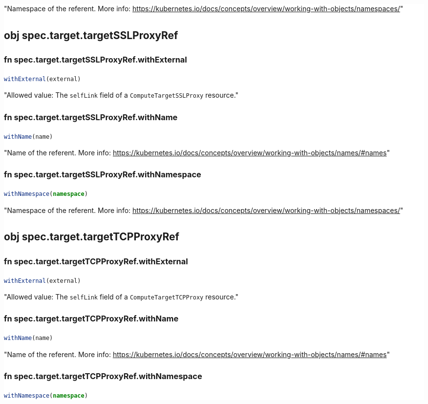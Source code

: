 "Namespace of the referent. More info: https://kubernetes.io/docs/concepts/overview/working-with-objects/namespaces/"

## obj spec.target.targetSSLProxyRef



### fn spec.target.targetSSLProxyRef.withExternal

```ts
withExternal(external)
```

"Allowed value: The `selfLink` field of a `ComputeTargetSSLProxy` resource."

### fn spec.target.targetSSLProxyRef.withName

```ts
withName(name)
```

"Name of the referent. More info: https://kubernetes.io/docs/concepts/overview/working-with-objects/names/#names"

### fn spec.target.targetSSLProxyRef.withNamespace

```ts
withNamespace(namespace)
```

"Namespace of the referent. More info: https://kubernetes.io/docs/concepts/overview/working-with-objects/namespaces/"

## obj spec.target.targetTCPProxyRef



### fn spec.target.targetTCPProxyRef.withExternal

```ts
withExternal(external)
```

"Allowed value: The `selfLink` field of a `ComputeTargetTCPProxy` resource."

### fn spec.target.targetTCPProxyRef.withName

```ts
withName(name)
```

"Name of the referent. More info: https://kubernetes.io/docs/concepts/overview/working-with-objects/names/#names"

### fn spec.target.targetTCPProxyRef.withNamespace

```ts
withNamespace(namespace)
```
